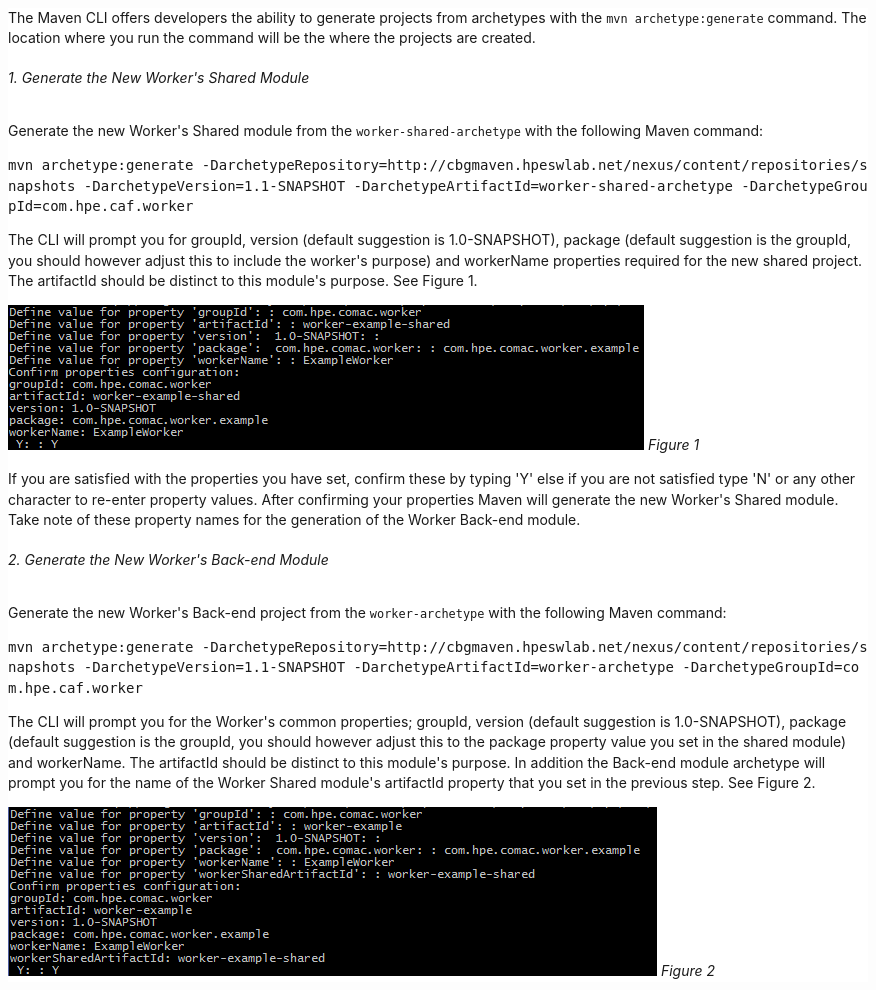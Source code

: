 The Maven CLI offers developers the ability to generate projects from archetypes with the `mvn archetype:generate` command. The location where you run the command will be the where the projects are created.

###### 1. Generate the New Worker's Shared Module

Generate the new Worker's Shared module from the `worker-shared-archetype` with the following Maven command:

<pre>mvn archetype:generate -DarchetypeRepository=http://cbgmaven.hpeswlab.net/nexus/content/repositories/snapshots -DarchetypeVersion=1.1-SNAPSHOT -DarchetypeArtifactId=worker-shared-archetype -DarchetypeGroupId=com.hpe.caf.worker</pre>

The CLI will prompt you for groupId, version (default suggestion is 1.0-SNAPSHOT), package (default suggestion is the groupId, you should however adjust this to include the worker's purpose) and workerName properties required for the new shared project. The artifactId should be distinct to this module's purpose. See Figure 1.

![Generate Example Worker Shared Module from CLI](images/CLIGenerateExampleShared.png)
*Figure 1*

If you are satisfied with the properties you have set, confirm these by typing 'Y' else if you are not satisfied type 'N' or any other character to re-enter property values. After confirming your properties Maven will generate the new Worker's Shared module. Take note of these property names for the generation of the Worker Back-end module.

###### 2. Generate the New Worker's Back-end Module

Generate the new Worker's Back-end project from the `worker-archetype` with the following Maven command:

<pre>mvn archetype:generate -DarchetypeRepository=http://cbgmaven.hpeswlab.net/nexus/content/repositories/snapshots -DarchetypeVersion=1.1-SNAPSHOT -DarchetypeArtifactId=worker-archetype -DarchetypeGroupId=com.hpe.caf.worker</pre>

The CLI will prompt you for the Worker's common properties; groupId, version (default suggestion is 1.0-SNAPSHOT), package (default suggestion is the groupId, you should however adjust this to the package property value you set in the shared module) and workerName. The artifactId should be distinct to this module's purpose. In addition the Back-end module archetype will prompt you for the name of the Worker Shared module's artifactId property that you set in the previous step. See Figure 2.

![Generate Example Worker Backend Module from CLI](images/CLIGenerateExampleBackend.png)
*Figure 2*
